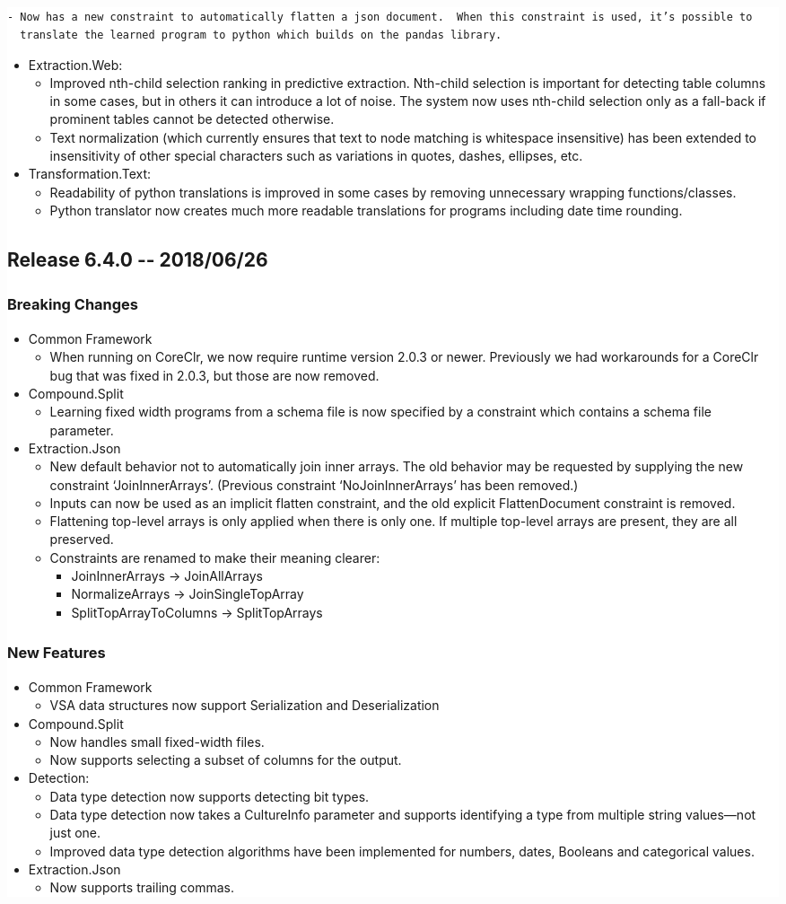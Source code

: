     - Now has a new constraint to automatically flatten a json document.  When this constraint is used, it’s possible to
      translate the learned program to python which builds on the pandas library.
- Extraction.Web:
    - Improved nth-child selection ranking in predictive extraction.  Nth-child selection is important for detecting
      table columns in some cases, but in others it can introduce a lot of noise.  The system now uses nth-child
      selection only as a fall-back if prominent tables cannot be detected otherwise.
    - Text normalization (which currently ensures that text to node matching is whitespace insensitive) has been
      extended to insensitivity of other special characters such as variations in quotes, dashes, ellipses, etc.
- Transformation.Text:
    - Readability of python translations is improved in some cases by removing unnecessary wrapping functions/classes.
    - Python translator now creates much more readable translations for programs including date time rounding.

## Release 6.4.0 -- 2018/06/26

### Breaking Changes

- Common Framework
    - When running on CoreClr, we now require runtime version 2.0.3 or newer.  Previously we had workarounds for a
      CoreClr bug that was fixed in 2.0.3, but those are now removed. 
- Compound.Split
    - Learning fixed width programs from a schema file is now specified by a constraint which contains a schema file
      parameter.
- Extraction.Json
    - New default behavior not to automatically join inner arrays.  The old behavior may be requested by supplying the
      new constraint ‘JoinInnerArrays’.  (Previous constraint ‘NoJoinInnerArrays’ has been removed.)
    - Inputs can now be used as an implicit flatten constraint, and the old explicit FlattenDocument constraint is
      removed.
    - Flattening top-level arrays is only applied when there is only one.  If multiple top-level arrays are present,
      they are all preserved.
    - Constraints are renamed to make their meaning clearer:
        - JoinInnerArrays -> JoinAllArrays
        - NormalizeArrays -> JoinSingleTopArray
        - SplitTopArrayToColumns -> SplitTopArrays

### New Features

- Common Framework
    - VSA data structures now support Serialization and Deserialization
- Compound.Split
    - Now handles small fixed-width files.
    - Now supports selecting a subset of columns for the output.
- Detection:
    - Data type detection now supports detecting bit types.
    - Data type detection now takes a CultureInfo parameter and supports identifying a type from multiple string
      values—not just one.
    - Improved data type detection algorithms have been implemented for numbers, dates, Booleans and categorical values.
- Extraction.Json
    - Now supports trailing commas.
